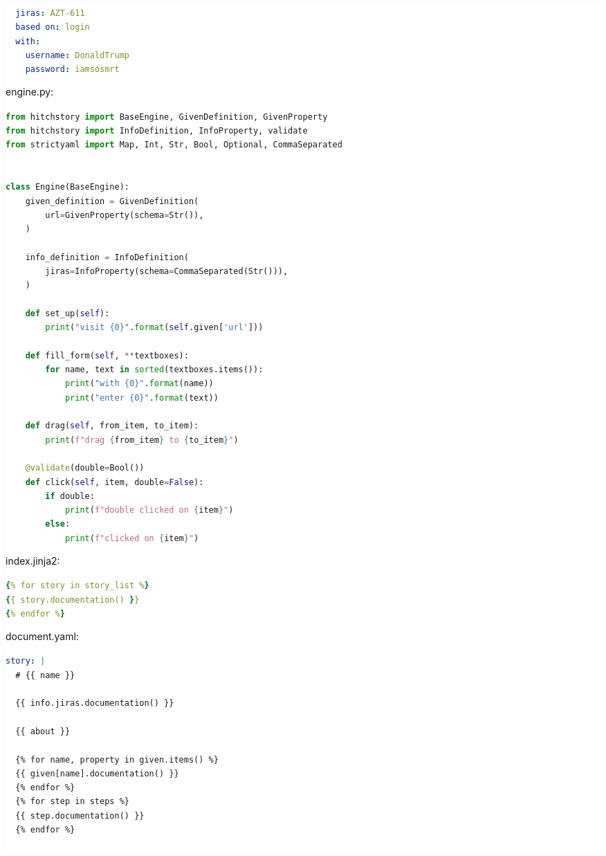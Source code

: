 ```yaml
  jiras: AZT-611
  based on: login
  with:
    username: DonaldTrump
    password: iamsosmrt
```
engine.py:

```python
from hitchstory import BaseEngine, GivenDefinition, GivenProperty
from hitchstory import InfoDefinition, InfoProperty, validate
from strictyaml import Map, Int, Str, Bool, Optional, CommaSeparated


class Engine(BaseEngine):
    given_definition = GivenDefinition(
        url=GivenProperty(schema=Str()),
    )
    
    info_definition = InfoDefinition(
        jiras=InfoProperty(schema=CommaSeparated(Str())),
    )

    def set_up(self):
        print("visit {0}".format(self.given['url']))

    def fill_form(self, **textboxes):
        for name, text in sorted(textboxes.items()):
            print("with {0}".format(name))
            print("enter {0}".format(text))
      
    def drag(self, from_item, to_item):
        print(f"drag {from_item} to {to_item}")

    @validate(double=Bool())
    def click(self, item, double=False):
        if double:
            print(f"double clicked on {item}")
        else:
            print(f"clicked on {item}")
```
index.jinja2:

```yaml
{% for story in story_list %}
{{ story.documentation() }}
{% endfor %}
```
document.yaml:

```yaml
story: |
  # {{ name }}
  
  {{ info.jiras.documentation() }}

  {{ about }}

  {% for name, property in given.items() %}
  {{ given[name].documentation() }}
  {% endfor %}
  {% for step in steps %}
  {{ step.documentation() }}
  {% endfor %}
  
```